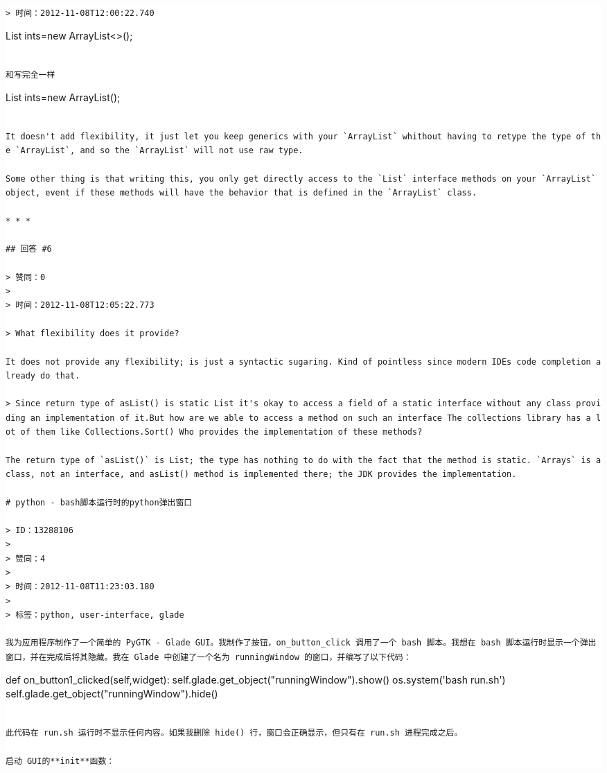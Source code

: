 ```
> 时间：2012-11-08T12:00:22.740

```
List<Integer> ints=new ArrayList<>(); 
```

和写完全一样

```
List<Integer> ints=new ArrayList<Integer>(); 
```

It doesn't add flexibility, it just let you keep generics with your `ArrayList` whithout having to retype the type of the `ArrayList`, and so the `ArrayList` will not use raw type.

Some other thing is that writing this, you only get directly access to the `List` interface methods on your `ArrayList` object, event if these methods will have the behavior that is defined in the `ArrayList` class.

* * *

## 回答 #6

> 赞同：0
> 
> 时间：2012-11-08T12:05:22.773

> What flexibility does it provide?

It does not provide any flexibility; is just a syntactic sugaring. Kind of pointless since modern IDEs code completion already do that.

> Since return type of asList() is static List it's okay to access a field of a static interface without any class providing an implementation of it.But how are we able to access a method on such an interface The collections library has a lot of them like Collections.Sort() Who provides the implementation of these methods?

The return type of `asList()` is List; the type has nothing to do with the fact that the method is static. `Arrays` is a class, not an interface, and asList() method is implemented there; the JDK provides the implementation.

# python - bash脚本运行时的python弹出窗口

> ID：13288106
> 
> 赞同：4
> 
> 时间：2012-11-08T11:23:03.180
> 
> 标签：python, user-interface, glade

我为应用程序制作了一个简单的 PyGTK - Glade GUI。我制作了按钮，on_button_click 调用了一个 bash 脚本。我想在 bash 脚本运行时显示一个弹出窗口，并在完成后将其隐藏。我在 Glade 中创建了一个名为 runningWindow 的窗口，并编写了以下代码：

```
def on_button1_clicked(self,widget):
   self.glade.get_object("runningWindow").show()
   os.system('bash run.sh')
   self.glade.get_object("runningWindow").hide() 
```

此代码在 run.sh 运行时不显示任何内容。如果我删除 hide() 行，窗口会正确显示，但只有在 run.sh 进程完成之后。

启动 GUI的**init**函数：
```